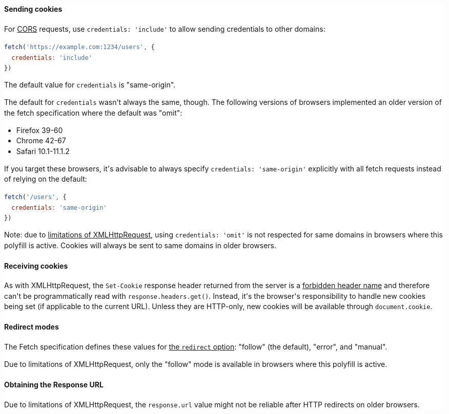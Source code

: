#### Sending cookies

For [CORS][] requests, use `credentials: 'include'` to allow sending credentials
to other domains:

```javascript
fetch('https://example.com:1234/users', {
  credentials: 'include'
})
```

The default value for `credentials` is "same-origin".

The default for `credentials` wasn't always the same, though. The following
versions of browsers implemented an older version of the fetch specification
where the default was "omit":

* Firefox 39-60
* Chrome 42-67
* Safari 10.1-11.1.2

If you target these browsers, it's advisable to always specify `credentials:
'same-origin'` explicitly with all fetch requests instead of relying on the
default:

```javascript
fetch('/users', {
  credentials: 'same-origin'
})
```

Note: due to [limitations of
XMLHttpRequest](https://github.com/github/fetch/pull/56#issuecomment-68835992),
using `credentials: 'omit'` is not respected for same domains in browsers where
this polyfill is active. Cookies will always be sent to same domains in older
browsers.

#### Receiving cookies

As with XMLHttpRequest, the `Set-Cookie` response header returned from the
server is a [forbidden header name][] and therefore can't be programmatically
read with `response.headers.get()`. Instead, it's the browser's responsibility
to handle new cookies being set (if applicable to the current URL). Unless they
are HTTP-only, new cookies will be available through `document.cookie`.

#### Redirect modes

The Fetch specification defines these values for [the `redirect`
option](https://fetch.spec.whatwg.org/#concept-request-redirect-mode): "follow"
(the default), "error", and "manual".

Due to limitations of XMLHttpRequest, only the "follow" mode is available in
browsers where this polyfill is active.

#### Obtaining the Response URL

Due to limitations of XMLHttpRequest, the `response.url` value might not be
reliable after HTTP redirects on older browsers.


  [fetch specification]: https://fetch.spec.whatwg.org
  [cors]: https://developer.mozilla.org/en-US/docs/Web/HTTP/Access_control_CORS
  [csrf]: https://www.owasp.org/index.php/Cross-Site_Request_Forgery_(CSRF)_Prevention_Cheat_Sheet
  [forbidden header name]: https://developer.mozilla.org/en-US/docs/Glossary/Forbidden_header_name
  [releases]: https://github.com/github/fetch/releases